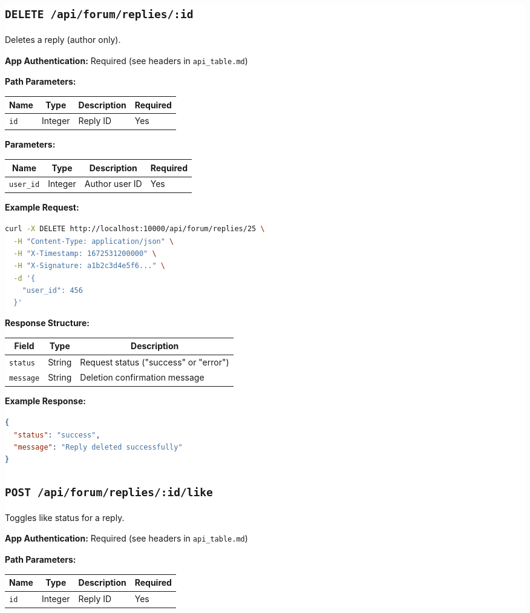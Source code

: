 ## `DELETE /api/forum/replies/:id`

Deletes a reply (author only).

**App Authentication:** Required (see headers in `api_table.md`)

**Path Parameters:**

| Name | Type | Description | Required |
|---|---|---|---|
| `id` | Integer | Reply ID | Yes |

**Parameters:**

| Name | Type | Description | Required |
|---|---|---|---|
| `user_id` | Integer | Author user ID | Yes |

**Example Request:**

```bash
curl -X DELETE http://localhost:10000/api/forum/replies/25 \
  -H "Content-Type: application/json" \
  -H "X-Timestamp: 1672531200000" \
  -H "X-Signature: a1b2c3d4e5f6..." \
  -d '{
    "user_id": 456
  }'
```

**Response Structure:**

| Field | Type | Description |
|-------|------|-------------|
| `status` | String | Request status ("success" or "error") |
| `message` | String | Deletion confirmation message |

**Example Response:**

```json
{
  "status": "success",
  "message": "Reply deleted successfully"
}
```

## `POST /api/forum/replies/:id/like`

Toggles like status for a reply.

**App Authentication:** Required (see headers in `api_table.md`)

**Path Parameters:**

| Name | Type | Description | Required |
|---|---|---|---|
| `id` | Integer | Reply ID | Yes |
